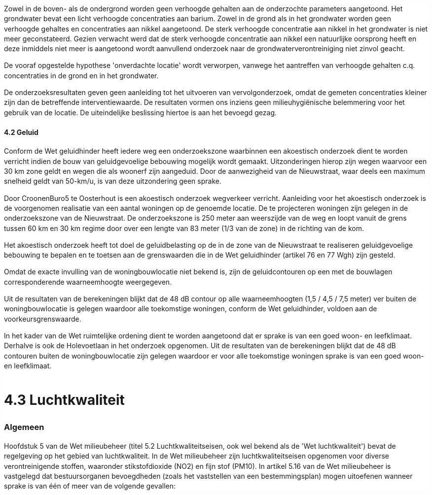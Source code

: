 Zowel in de boven- als de ondergrond worden geen verhoogde gehalten aan de onderzochte parameters aangetoond. Het grondwater bevat een licht verhoogde concentraties aan barium. Zowel in de grond als in het grondwater worden geen verhoogde gehaltes en concentraties aan nikkel aangetoond. De sterk verhoogde concentratie aan nikkel in het grondwater is niet meer geconstateerd. Gezien verwacht werd dat de sterk verhoogde concentratie aan nikkel een natuurlijke oorsprong heeft en deze inmiddels niet meer is aangetoond wordt aanvullend onderzoek naar de grondwaterverontreiniging niet zinvol geacht.

De vooraf opgestelde hypothese 'onverdachte locatie' wordt verworpen, vanwege het aantreffen van verhoogde gehalten c.q. concentraties in de grond en in het grondwater.

De onderzoeksresultaten geven geen aanleiding tot het uitvoeren van vervolgonderzoek, omdat de gemeten concentraties kleiner zijn dan de betreffende interventiewaarde. De resultaten vormen ons inziens geen milieuhygiënische belemmering voor het gebruik van de locatie. De uiteindelijke beslissing hiertoe is aan het bevoegd gezag.

#### 4.2 Geluid

Conform de Wet geluidhinder heeft iedere weg een onderzoekszone waarbinnen een akoestisch onderzoek dient te worden verricht indien de bouw van geluidgevoelige bebouwing mogelijk wordt gemaakt. Uitzonderingen hierop zijn wegen waarvoor een 30 km zone geldt en wegen die als woonerf zijn aangeduid. Door de aanwezigheid van de Nieuwstraat, waar deels een maximum snelheid geldt van 50-km/u, is van deze uitzondering geen sprake.

Door CroonenBuro5 te Oosterhout is een akoestisch onderzoek wegverkeer verricht. Aanleiding voor het akoestisch onderzoek is de voorgenomen realisatie van een aantal woningen op de genoemde locatie. De te projecteren woningen zijn gelegen in de onderzoekszone van de Nieuwstraat. De onderzoekszone is 250 meter aan weerszijde van de weg en loopt vanuit de grens tussen 60 km en 30 km regime door over een lengte van 83 meter (1/3 van de zone) in de richting van de kom.

Het akoestisch onderzoek heeft tot doel de geluidbelasting op de in de zone van de Nieuwstraat te realiseren geluidgevoelige bebouwing te bepalen en te toetsen aan de grenswaarden die in de Wet geluidhinder (artikel 76 en 77 Wgh) zijn gesteld.

Omdat de exacte invulling van de woningbouwlocatie niet bekend is, zijn de geluidcontouren op een met de bouwlagen corresponderende waarneemhoogte weergegeven.

Uit de resultaten van de berekeningen blijkt dat de 48 dB contour op alle waarneemhoogten (1,5 / 4,5 / 7,5 meter) ver buiten de woningbouwlocatie is gelegen waardoor alle toekomstige woningen, conform de Wet geluidhinder, voldoen aan de voorkeursgrenswaarde.

In het kader van de Wet ruimtelijke ordening dient te worden aangetoond dat er sprake is van een goed woon- en leefklimaat. Derhalve is ook de Holevoetlaan in het onderzoek opgenomen. Uit de resultaten van de berekeningen blijkt dat de 48 dB contouren buiten de woningbouwlocatie zijn gelegen waardoor er voor alle toekomstige woningen sprake is van een goed woon- en leefklimaat.

# 4.3 Luchtkwaliteit

### Algemeen

Hoofdstuk 5 van de Wet milieubeheer (titel 5.2 Luchtkwaliteitseisen, ook wel bekend als de 'Wet luchtkwaliteit') bevat de regelgeving op het gebied van luchtkwaliteit. In de Wet milieubeheer zijn luchtkwaliteitseisen opgenomen voor diverse verontreinigende stoffen, waaronder stikstofdioxide (NO2) en fijn stof (PM10). In artikel 5.16 van de Wet milieubeheer is vastgelegd dat bestuursorganen bevoegdheden (zoals het vaststellen van een bestemmingsplan) mogen uitoefenen wanneer sprake is van één of meer van de volgende gevallen:
